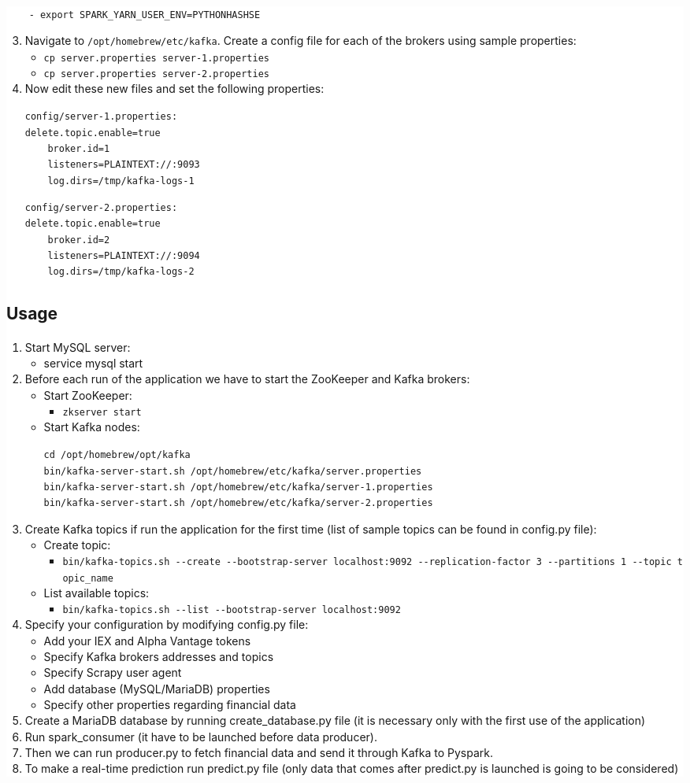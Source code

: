 		- export SPARK_YARN_USER_ENV=PYTHONHASHSE
3. Navigate to `/opt/homebrew/etc/kafka`. Create a config file for each of the brokers using sample properties:
	- `cp server.properties server-1.properties`
	- `cp server.properties server-2.properties`
4. Now edit these new files and set the following properties:
    ```
	config/server-1.properties:
	delete.topic.enable=true
        broker.id=1
        listeners=PLAINTEXT://:9093
        log.dirs=/tmp/kafka-logs-1
	```
	```
    config/server-2.properties:
	delete.topic.enable=true
        broker.id=2
        listeners=PLAINTEXT://:9094
        log.dirs=/tmp/kafka-logs-2
	```

## Usage

1. Start MySQL server:
	- service mysql start
2. Before each run of the application we have to start the ZooKeeper and Kafka brokers:
    - Start ZooKeeper:
		- `zkserver start`
    - Start Kafka nodes:
		```
		cd /opt/homebrew/opt/kafka
		bin/kafka-server-start.sh /opt/homebrew/etc/kafka/server.properties
		bin/kafka-server-start.sh /opt/homebrew/etc/kafka/server-1.properties
		bin/kafka-server-start.sh /opt/homebrew/etc/kafka/server-2.properties
		```
 3. Create Kafka topics if run the application for the first time (list of sample topics can be found in config.py file):
 	- Create topic:
		- `bin/kafka-topics.sh --create --bootstrap-server localhost:9092 --replication-factor 3 --partitions 1 --topic topic_name`
	- List available topics:
		- `bin/kafka-topics.sh --list --bootstrap-server localhost:9092`  
 4. Specify your configuration by modifying config.py file:
 	- Add your IEX and Alpha Vantage tokens
 	- Specify Kafka brokers addresses and topics
 	- Specify Scrapy user agent
 	- Add database (MySQL/MariaDB) properties
 	- Specify other properties regarding financial data
 5. Create a MariaDB database by running create_database.py file (it is necessary only with the first use of the application)   
 6. Run spark_consumer (it have to be launched before data producer).
 7. Then we can run producer.py to fetch financial data and send it through Kafka to Pyspark.
 8. To make a real-time prediction run predict.py file (only data that comes after predict.py is launched is going to be considered)
 